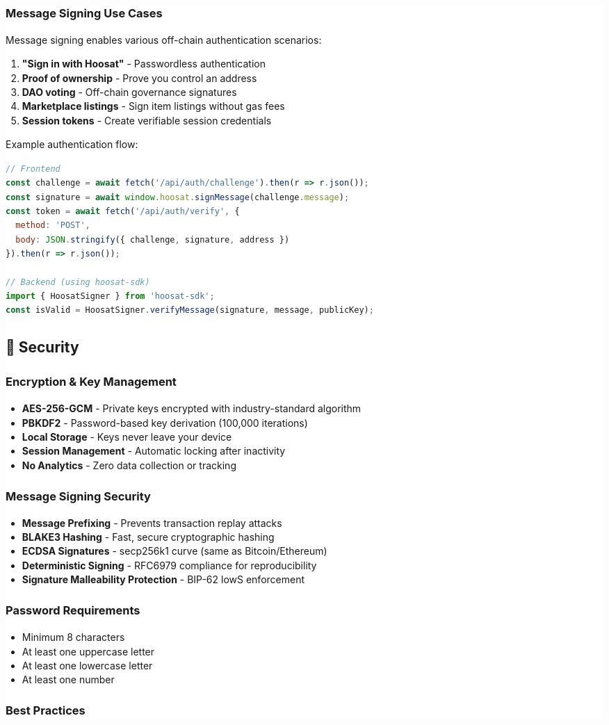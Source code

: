 ### Message Signing Use Cases

Message signing enables various off-chain authentication scenarios:

1. **"Sign in with Hoosat"** - Passwordless authentication
2. **Proof of ownership** - Prove you control an address
3. **DAO voting** - Off-chain governance signatures
4. **Marketplace listings** - Sign item listings without gas fees
5. **Session tokens** - Create verifiable session credentials

Example authentication flow:

```javascript
// Frontend
const challenge = await fetch('/api/auth/challenge').then(r => r.json());
const signature = await window.hoosat.signMessage(challenge.message);
const token = await fetch('/api/auth/verify', {
  method: 'POST',
  body: JSON.stringify({ challenge, signature, address })
}).then(r => r.json());

// Backend (using hoosat-sdk)
import { HoosatSigner } from 'hoosat-sdk';
const isValid = HoosatSigner.verifyMessage(signature, message, publicKey);
```

## 🔐 Security

### Encryption & Key Management

- **AES-256-GCM** - Private keys encrypted with industry-standard algorithm
- **PBKDF2** - Password-based key derivation (100,000 iterations)
- **Local Storage** - Keys never leave your device
- **Session Management** - Automatic locking after inactivity
- **No Analytics** - Zero data collection or tracking

### Message Signing Security

- **Message Prefixing** - Prevents transaction replay attacks
- **BLAKE3 Hashing** - Fast, secure cryptographic hashing
- **ECDSA Signatures** - secp256k1 curve (same as Bitcoin/Ethereum)
- **Deterministic Signing** - RFC6979 compliance for reproducibility
- **Signature Malleability Protection** - BIP-62 lowS enforcement

### Password Requirements

- Minimum 8 characters
- At least one uppercase letter
- At least one lowercase letter
- At least one number

### Best Practices
